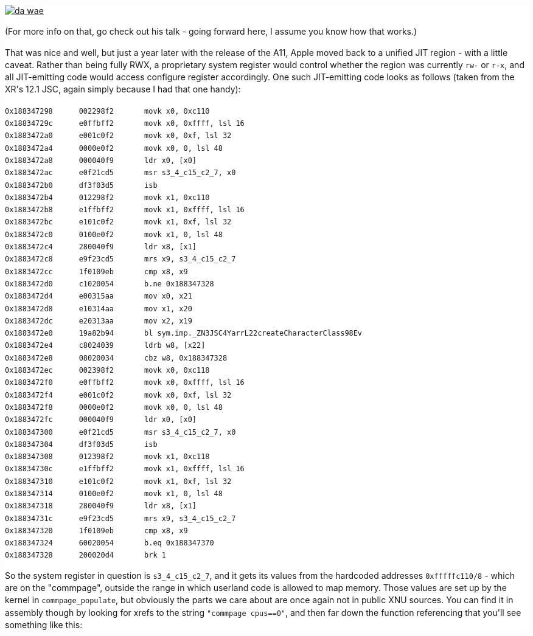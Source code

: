 [![da wae][img7]][img7]

(For more info on that, go check out his talk - going forward here, I assume you know how that works.)

That was nice and well, but just a year later with the release of the A11, Apple moved back to a unified JIT region - with a little caveat. Rather than being fully RWX, a proprietary system register would control whether the region was currently `rw-` or `r-x`, and all JIT-emitting code would access configure register accordingly. One such JIT-emitting code looks as follows (taken from the XR's 12.1 JSC, again simply because I had that one handy):

```
0x188347298      002298f2       movk x0, 0xc110
0x18834729c      e0ffbff2       movk x0, 0xffff, lsl 16
0x1883472a0      e001c0f2       movk x0, 0xf, lsl 32
0x1883472a4      0000e0f2       movk x0, 0, lsl 48
0x1883472a8      000040f9       ldr x0, [x0]
0x1883472ac      e0f21cd5       msr s3_4_c15_c2_7, x0
0x1883472b0      df3f03d5       isb
0x1883472b4      012298f2       movk x1, 0xc110
0x1883472b8      e1ffbff2       movk x1, 0xffff, lsl 16
0x1883472bc      e101c0f2       movk x1, 0xf, lsl 32
0x1883472c0      0100e0f2       movk x1, 0, lsl 48
0x1883472c4      280040f9       ldr x8, [x1]
0x1883472c8      e9f23cd5       mrs x9, s3_4_c15_c2_7
0x1883472cc      1f0109eb       cmp x8, x9
0x1883472d0      c1020054       b.ne 0x188347328
0x1883472d4      e00315aa       mov x0, x21
0x1883472d8      e10314aa       mov x1, x20
0x1883472dc      e20313aa       mov x2, x19
0x1883472e0      19a82b94       bl sym.imp._ZN3JSC4YarrL22createCharacterClass98Ev
0x1883472e4      c8024039       ldrb w8, [x22]
0x1883472e8      08020034       cbz w8, 0x188347328
0x1883472ec      002398f2       movk x0, 0xc118
0x1883472f0      e0ffbff2       movk x0, 0xffff, lsl 16
0x1883472f4      e001c0f2       movk x0, 0xf, lsl 32
0x1883472f8      0000e0f2       movk x0, 0, lsl 48
0x1883472fc      000040f9       ldr x0, [x0]
0x188347300      e0f21cd5       msr s3_4_c15_c2_7, x0
0x188347304      df3f03d5       isb
0x188347308      012398f2       movk x1, 0xc118
0x18834730c      e1ffbff2       movk x1, 0xffff, lsl 16
0x188347310      e101c0f2       movk x1, 0xf, lsl 32
0x188347314      0100e0f2       movk x1, 0, lsl 48
0x188347318      280040f9       ldr x8, [x1]
0x18834731c      e9f23cd5       mrs x9, s3_4_c15_c2_7
0x188347320      1f0109eb       cmp x8, x9
0x188347324      60020054       b.eq 0x188347370
0x188347328      200020d4       brk 1
```

So the system register in question is `s3_4_c15_c2_7`, and it gets its values from the hardcoded addresses `0xfffffc110/8` - which are on the "commpage", outside the range in which userland code is allowed to map memory. Those values are set up by the kernel in `commpage_populate`, but obviously the parts we care about are once again not in public XNU sources. You can find it in assembly though by looking for xrefs to the string `"commpage cpus==0"`, and then far down the function referencing that you'll see something like this:


  [img1]: assets/img/1-pages.svg
  [img2]: assets/img/2-tweet.png
  [img3]: assets/img/3-ttes.png
  [img4]: assets/img/4-ttes-unpriv.png
  [img5]: assets/img/5-ttes-priv.png
  [img6]: assets/img/6-oldjit.png
  [img7]: assets/img/7-newjit.png
  [img8]: assets/img/8-mair.png
  [img9]: assets/img/9-tte-bits.png
  [img10]: assets/img/10-aprr-bits.png
  [img11]: assets/img/11-diff1.png
  [img12]: assets/img/12-diff2.png